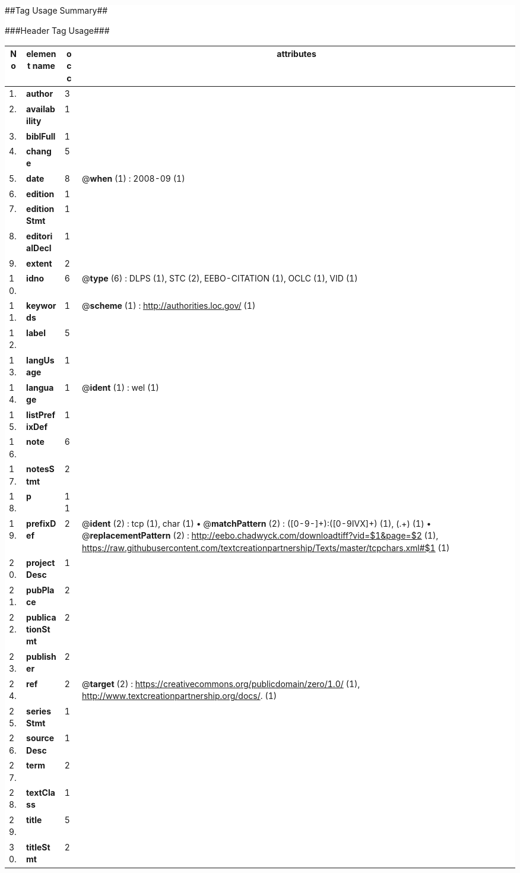 ##Tag Usage Summary##

###Header Tag Usage###

|No|element name|occ|attributes|
|---|---|---|---|
|1.|__author__|3||
|2.|__availability__|1||
|3.|__biblFull__|1||
|4.|__change__|5||
|5.|__date__|8| @__when__ (1) : 2008-09 (1)|
|6.|__edition__|1||
|7.|__editionStmt__|1||
|8.|__editorialDecl__|1||
|9.|__extent__|2||
|10.|__idno__|6| @__type__ (6) : DLPS (1), STC (2), EEBO-CITATION (1), OCLC (1), VID (1)|
|11.|__keywords__|1| @__scheme__ (1) : http://authorities.loc.gov/ (1)|
|12.|__label__|5||
|13.|__langUsage__|1||
|14.|__language__|1| @__ident__ (1) : wel (1)|
|15.|__listPrefixDef__|1||
|16.|__note__|6||
|17.|__notesStmt__|2||
|18.|__p__|11||
|19.|__prefixDef__|2| @__ident__ (2) : tcp (1), char (1)  •  @__matchPattern__ (2) : ([0-9\-]+):([0-9IVX]+) (1), (.+) (1)  •  @__replacementPattern__ (2) : http://eebo.chadwyck.com/downloadtiff?vid=$1&page=$2 (1), https://raw.githubusercontent.com/textcreationpartnership/Texts/master/tcpchars.xml#$1 (1)|
|20.|__projectDesc__|1||
|21.|__pubPlace__|2||
|22.|__publicationStmt__|2||
|23.|__publisher__|2||
|24.|__ref__|2| @__target__ (2) : https://creativecommons.org/publicdomain/zero/1.0/ (1), http://www.textcreationpartnership.org/docs/. (1)|
|25.|__seriesStmt__|1||
|26.|__sourceDesc__|1||
|27.|__term__|2||
|28.|__textClass__|1||
|29.|__title__|5||
|30.|__titleStmt__|2||
